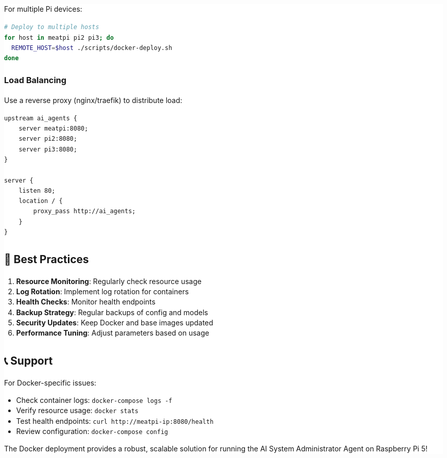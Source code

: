 For multiple Pi devices:

```bash
# Deploy to multiple hosts
for host in meatpi pi2 pi3; do
  REMOTE_HOST=$host ./scripts/docker-deploy.sh
done
```

### Load Balancing

Use a reverse proxy (nginx/traefik) to distribute load:

```nginx
upstream ai_agents {
    server meatpi:8080;
    server pi2:8080;
    server pi3:8080;
}

server {
    listen 80;
    location / {
        proxy_pass http://ai_agents;
    }
}
```

## 🎯 Best Practices

1. **Resource Monitoring**: Regularly check resource usage
2. **Log Rotation**: Implement log rotation for containers
3. **Health Checks**: Monitor health endpoints
4. **Backup Strategy**: Regular backups of config and models
5. **Security Updates**: Keep Docker and base images updated
6. **Performance Tuning**: Adjust parameters based on usage

## 📞 Support

For Docker-specific issues:
- Check container logs: `docker-compose logs -f`
- Verify resource usage: `docker stats`
- Test health endpoints: `curl http://meatpi-ip:8080/health`
- Review configuration: `docker-compose config`

The Docker deployment provides a robust, scalable solution for running the AI System Administrator Agent on Raspberry Pi 5!
